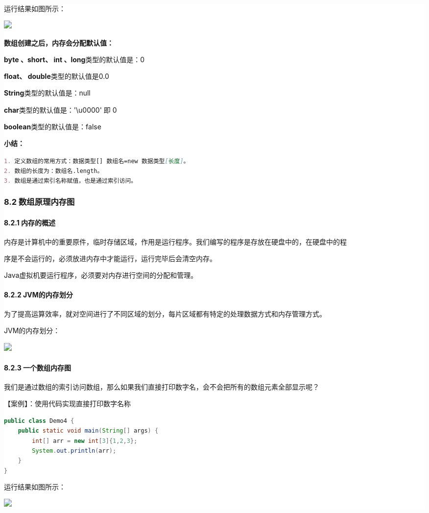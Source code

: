 运行结果如图所示：

![](img/04.png)

**数组创建之后，内存会分配默认值：**

**byte 、short、 int 、long**类型的默认值是：0

**float、 double**类型的默认值是0.0

**String**类型的默认值是：null

**char**类型的默认值是：'\u0000'  即 0

**boolean**类型的默认值是：false

**小结：**

```markdown
1. 定义数组的常用方式：数据类型[] 数组名=new 数据类型[长度]。
2. 数组的长度为：数组名.length。
3. 数组是通过索引名称赋值，也是通过索引访问。
```

### 8.2 数组原理内存图

#### 8.2.1 内存的概述

内存是计算机中的重要原件，临时存储区域，作用是运行程序。我们编写的程序是存放在硬盘中的，在硬盘中的程 

序是不会运行的，必须放进内存中才能运行，运行完毕后会清空内存。 

Java虚拟机要运行程序，必须要对内存进行空间的分配和管理。 

#### 8.2.2 JVM的内存划分

为了提高运算效率，就对空间进行了不同区域的划分，每片区域都有特定的处理数据方式和内存管理方式。 

JVM的内存划分：

![](img\05.png)

#### 8.2.3 一个数组内存图

我们是通过数组的索引访问数组，那么如果我们直接打印数字名，会不会把所有的数组元素全部显示呢？

【案例】：使用代码实现直接打印数字名称

```java
public class Demo4 {
    public static void main(String[] args) {
        int[] arr = new int[3]{1,2,3};
        System.out.println(arr);
    }
}
```

运行结果如图所示：

![](img\06.png)
